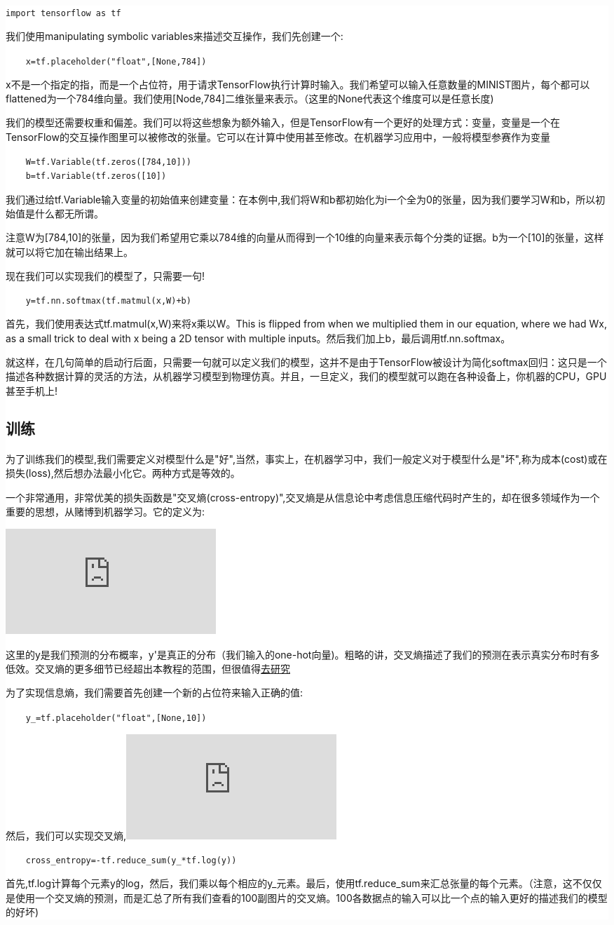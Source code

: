 ```
import tensorflow as tf
```

我们使用manipulating symbolic variables来描述交互操作，我们先创建一个:
```
    x=tf.placeholder("float",[None,784])
```

x不是一个指定的指，而是一个占位符，用于请求TensorFlow执行计算时输入。我们希望可以输入任意数量的MINIST图片，每个都可以flattened为一个784维向量。我们使用[Node,784]二维张量来表示。（这里的None代表这个维度可以是任意长度)


我们的模型还需要权重和偏差。我们可以将这些想象为额外输入，但是TensorFlow有一个更好的处理方式：变量，变量是一个在TensorFlow的交互操作图里可以被修改的张量。它可以在计算中使用甚至修改。在机器学习应用中，一般将模型参赛作为变量
```
    W=tf.Variable(tf.zeros([784,10]))
    b=tf.Variable(tf.zeros([10])
```

我们通过给tf.Variable输入变量的初始值来创建变量：在本例中,我们将W和b都初始化为i一个全为0的张量，因为我们要学习W和b，所以初始值是什么都无所谓。

注意W为[784,10]的张量，因为我们希望用它乘以784维的向量从而得到一个10维的向量来表示每个分类的证据。b为一个[10]的张量，这样就可以将它加在输出结果上。

现在我们可以实现我们的模型了，只需要一句!
```
    y=tf.nn.softmax(tf.matmul(x,W)+b)
```
首先，我们使用表达式tf.matmul(x,W)来将x乘以W。This is flipped from when we multiplied them in our equation, where we had Wx, as a small trick to deal with x being a 2D tensor with multiple inputs。然后我们加上b，最后调用tf.nn.softmax。

就这样，在几句简单的启动行后面，只需要一句就可以定义我们的模型，这并不是由于TensorFlow被设计为简化softmax回归：这只是一个描述各种数据计算的灵活的方法，从机器学习模型到物理仿真。并且，一旦定义，我们的模型就可以跑在各种设备上，你机器的CPU，GPU甚至手机上!

## 训练

为了训练我们的模型,我们需要定义对模型什么是"好",当然，事实上，在机器学习中，我们一般定义对于模型什么是"坏",称为成本(cost)或在损失(loss),然后想办法最小化它。两种方式是等效的。

一个非常通用，非常优美的损失函数是"交叉熵(cross-entropy)",交叉熵是从信息论中考虑信息压缩代码时产生的，却在很多领域作为一个重要的思想，从赌博到机器学习。它的定义为:

![H_{y'}(y) = -\sum_i y'_i \log(y_i)](http://latex.codecogs.com/gif.latex?H_%7By%27%7D%28y%29%20%3D%20-%5Csum_i%20y%27_i%20%5Clog%28y_i%29)

这里的y是我们预测的分布概率，y'是真正的分布（我们输入的one-hot向量)。粗略的讲，交叉熵描述了我们的预测在表示真实分布时有多低效。交叉熵的更多细节已经超出本教程的范围，但很值得[去研究](http://colah.github.io/posts/2015-09-Visual-Information/)

为了实现信息熵，我们需要首先创建一个新的占位符来输入正确的值:
```
    y_=tf.placeholder("float",[None,10])
```
然后，我们可以实现交叉熵,![-\sum y'\log(y)](http://latex.codecogs.com/gif.latex?-%5Csum%20y%27%5Clog%28y%29)

```
    cross_entropy=-tf.reduce_sum(y_*tf.log(y))
```

首先,tf.log计算每个元素y的log，然后，我们乘以每个相应的y\_元素。最后，使用tf.reduce_sum来汇总张量的每个元素。（注意，这不仅仅是使用一个交叉熵的预测，而是汇总了所有我们查看的100副图片的交叉熵。100各数据点的输入可以比一个点的输入更好的描述我们的模型的好坏)

